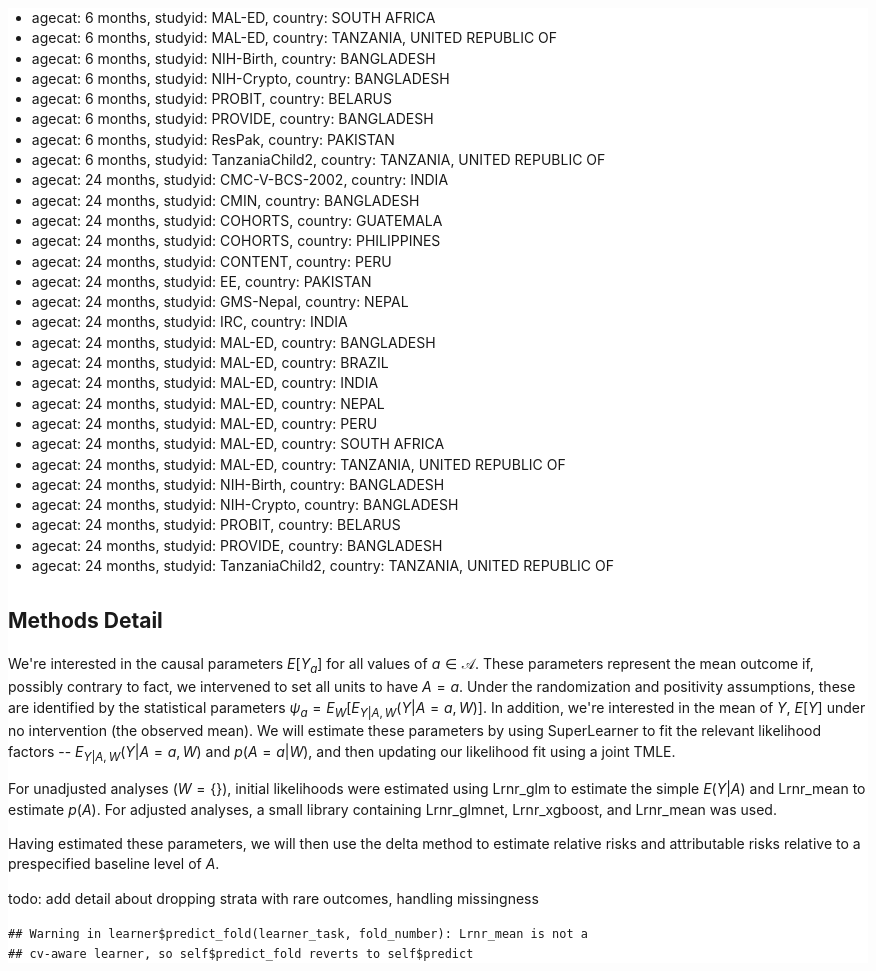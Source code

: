 * agecat: 6 months, studyid: MAL-ED, country: SOUTH AFRICA
* agecat: 6 months, studyid: MAL-ED, country: TANZANIA, UNITED REPUBLIC OF
* agecat: 6 months, studyid: NIH-Birth, country: BANGLADESH
* agecat: 6 months, studyid: NIH-Crypto, country: BANGLADESH
* agecat: 6 months, studyid: PROBIT, country: BELARUS
* agecat: 6 months, studyid: PROVIDE, country: BANGLADESH
* agecat: 6 months, studyid: ResPak, country: PAKISTAN
* agecat: 6 months, studyid: TanzaniaChild2, country: TANZANIA, UNITED REPUBLIC OF
* agecat: 24 months, studyid: CMC-V-BCS-2002, country: INDIA
* agecat: 24 months, studyid: CMIN, country: BANGLADESH
* agecat: 24 months, studyid: COHORTS, country: GUATEMALA
* agecat: 24 months, studyid: COHORTS, country: PHILIPPINES
* agecat: 24 months, studyid: CONTENT, country: PERU
* agecat: 24 months, studyid: EE, country: PAKISTAN
* agecat: 24 months, studyid: GMS-Nepal, country: NEPAL
* agecat: 24 months, studyid: IRC, country: INDIA
* agecat: 24 months, studyid: MAL-ED, country: BANGLADESH
* agecat: 24 months, studyid: MAL-ED, country: BRAZIL
* agecat: 24 months, studyid: MAL-ED, country: INDIA
* agecat: 24 months, studyid: MAL-ED, country: NEPAL
* agecat: 24 months, studyid: MAL-ED, country: PERU
* agecat: 24 months, studyid: MAL-ED, country: SOUTH AFRICA
* agecat: 24 months, studyid: MAL-ED, country: TANZANIA, UNITED REPUBLIC OF
* agecat: 24 months, studyid: NIH-Birth, country: BANGLADESH
* agecat: 24 months, studyid: NIH-Crypto, country: BANGLADESH
* agecat: 24 months, studyid: PROBIT, country: BELARUS
* agecat: 24 months, studyid: PROVIDE, country: BANGLADESH
* agecat: 24 months, studyid: TanzaniaChild2, country: TANZANIA, UNITED REPUBLIC OF

## Methods Detail

We're interested in the causal parameters $E[Y_a]$ for all values of $a \in \mathcal{A}$. These parameters represent the mean outcome if, possibly contrary to fact, we intervened to set all units to have $A=a$. Under the randomization and positivity assumptions, these are identified by the statistical parameters $\psi_a=E_W[E_{Y|A,W}(Y|A=a,W)]$.  In addition, we're interested in the mean of $Y$, $E[Y]$ under no intervention (the observed mean). We will estimate these parameters by using SuperLearner to fit the relevant likelihood factors -- $E_{Y|A,W}(Y|A=a,W)$ and $p(A=a|W)$, and then updating our likelihood fit using a joint TMLE.

For unadjusted analyses ($W=\{\}$), initial likelihoods were estimated using Lrnr_glm to estimate the simple $E(Y|A)$ and Lrnr_mean to estimate $p(A)$. For adjusted analyses, a small library containing Lrnr_glmnet, Lrnr_xgboost, and Lrnr_mean was used.

Having estimated these parameters, we will then use the delta method to estimate relative risks and attributable risks relative to a prespecified baseline level of $A$.

todo: add detail about dropping strata with rare outcomes, handling missingness



```
## Warning in learner$predict_fold(learner_task, fold_number): Lrnr_mean is not a
## cv-aware learner, so self$predict_fold reverts to self$predict
```
